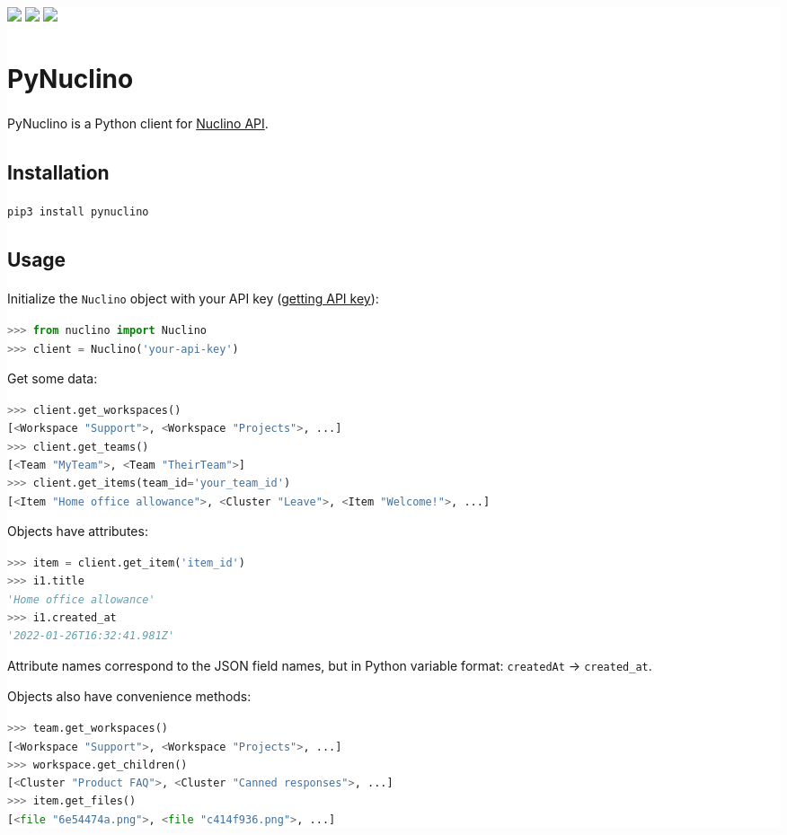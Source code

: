 [![](https://img.shields.io/pypi/v/pynuclino.svg)](https://pypi.org/project/pynuclino/) [![](https://img.shields.io/pypi/dm/pynuclino.svg)](https://pypi.org/project/pynuclino/)  [![](https://img.shields.io/github/v/tag/Vanderhoof/pynuclino.svg?label=GitHub)](https://github.com/Vanderhoof/PyNuclino)

# PyNuclino

PyNuclino is a Python client for [Nuclino API](https://help.nuclino.com/d3a29686-api).

## Installation

```bash
pip3 install pynuclino
```

## Usage

Initialize the `Nuclino` object with your API key ([getting API key](https://help.nuclino.com/04598850-manage-api-keys)):

```python
>>> from nuclino import Nuclino
>>> client = Nuclino('your-api-key')
```

Get some data:

```python
>>> client.get_workspaces()
[<Workspace "Support">, <Workspace "Projects">, ...]
>>> client.get_teams()
[<Team "MyTeam">, <Team "TheirTeam">]
>>> client.get_items(team_id='your_team_id')
[<Item "Home office allowance">, <Cluster "Leave">, <Item "Welcome!">, ...]
```

Objects have attributes:

```python
>>> item = client.get_item('item_id')
>>> i1.title
'Home office allowance'
>>> i1.created_at
'2022-01-26T16:32:41.981Z'
```

Attribute names correspond to the JSON field names, but in Python variable format: `createdAt` -> `created_at`.

Objects also have convenience methods:

```python
>>> team.get_workspaces()
[<Workspace "Support">, <Workspace "Projects">, ...]
>>> workspace.get_children()
[<Cluster "Product FAQ">, <Cluster "Canned responses">, ...]
>>> item.get_files()
[<file "6e54474a.png">, <file "c414f936.png">, ...]
```
